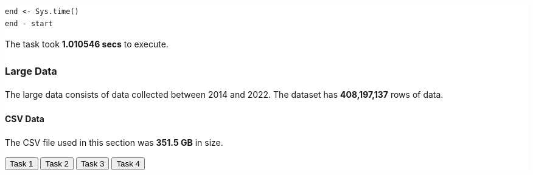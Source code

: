     end <- Sys.time()
    end - start

The task took **1.010546 secs** to execute.

</div>
  
<div id="Task 6_4" class="tabcontent" style="display:none">

    # Task 4 - join + group_by + summarize
    start <- Sys.time()
    
    left_join(
      open_dataset(
        source = "/home/data/CLAIM_HISTORY_YEAR"
      ) %>%
        filter(CLAIM_STATUS_TYPE_CD == "PC") %>%
        select(CH_SUBM_PROVIDER_ID, 
               BNFT_TYPE_CD,
               CH_REND_AMT, 
               PROCESS_MONTH),
      open_dataset(sources = "/home/data/Provider") %>%
        select(provider_id,
               provider_type, 
               benefit_description),
      by = c("CH_SUBM_PROVIDER_ID" = "provider_id")) %>%
      group_by(benefit_description,
               BNFT_TYPE_CD, 
               PROCESS_MONTH) %>%
      summarize(minimum_amount = 
                  min(CH_REND_AMT, na.rm = TRUE),
                mean_amount = 
                  mean(CH_REND_AMT, na.rm = TRUE),
                max_amount = 
                  max(CH_REND_AMT, na.rm = TRUE)) %>%
      ungroup() %>%
      collect()
      
    end <- Sys.time()
    end - start

The task took **3.062172 secs** to execute.
</div>
</html>

### Large Data

The large data consists of data collected between 2014 and 2022. The
dataset has **408,197,137** rows of data.

#### CSV Data

The CSV file used in this section was **351.5 GB** in size.
<html>
<div id="tab7" class="tab">
  <button class="tablinks" onclick="clickHandle(event, 'Task 7_1', 'Task 7')">Task 1</button>
  <button class="tablinks" onclick="clickHandle(event, 'Task 7_2', 'Task 7')">Task 2</button>
  <button class="tablinks" onclick="clickHandle(event, 'Task 7_3', 'Task 7')">Task 3</button>
  <button class="tablinks" onclick="clickHandle(event, 'Task 7_4', 'Task 7')">Task 4</button>
</div>
  